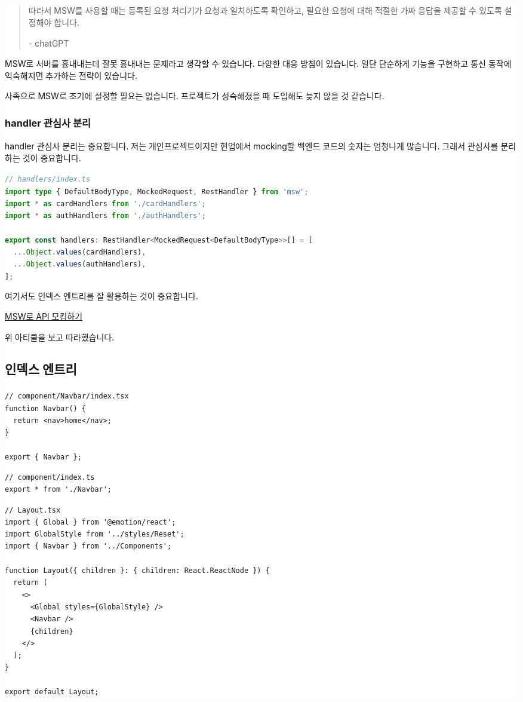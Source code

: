>
> 따라서 MSW를 사용할 때는 등록된 요청 처리기가 요청과 일치하도록 확인하고, 필요한 요청에 대해 적절한 가짜 응답을 제공할 수 있도록 설정해야 합니다.
>
> \- chatGPT

MSW로 서버를 흉내내는데 잘못 흉내내는 문제라고 생각할 수 있습니다. 다양한 대응 방침이 있습니다. 일단 단순하게 기능을 구현하고 통신 동작에 익숙해지면 추가하는 전략이 있습니다.

사족으로 MSW로 조기에 설정할 필요는 없습니다. 프로젝트가 성숙해졌을 때 도입해도 늦지 않을 것 같습니다.

### handler 관심사 분리

handler 관심사 분리는 중요합니다. 저는 개인프로젝트이지만 현업에서 mocking할 백엔드 코드의 숫자는 엄청나게 많습니다. 그래서 관심사를 분리하는 것이 중요합니다.

```ts
// handlers/index.ts
import type { DefaultBodyType, MockedRequest, RestHandler } from 'msw';
import * as cardHandlers from './cardHandlers';
import * as authHandlers from './authHandlers';

export const handlers: RestHandler<MockedRequest<DefaultBodyType>>[] = [
  ...Object.values(cardHandlers),
  ...Object.values(authHandlers),
];
```

여기서도 인덱스 엔트리를 잘 활용하는 것이 중요합니다.

[MSW로 API 모킹하기](https://blog.mathpresso.com/msw%EB%A1%9C-api-%EB%AA%A8%ED%82%B9%ED%95%98%EA%B8%B0-2d8a803c3d5c)

위 아티클을 보고 따라했습니다.

## 인덱스 엔트리

```tsx
// component/Navbar/index.tsx
function Navbar() {
  return <nav>home</nav>;
}

export { Navbar };
```

```tsx
// component/index.ts
export * from './Navbar';
```

```tsx
// Layout.tsx
import { Global } from '@emotion/react';
import GlobalStyle from '../styles/Reset';
import { Navbar } from '../Components';

function Layout({ children }: { children: React.ReactNode }) {
  return (
    <>
      <Global styles={GlobalStyle} />
      <Navbar />
      {children}
    </>
  );
}

export default Layout;
```
